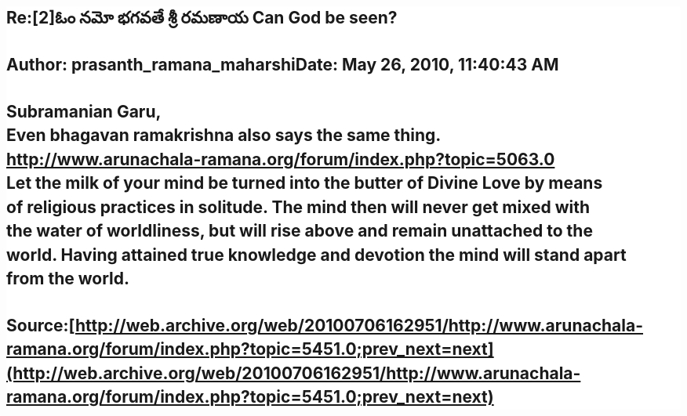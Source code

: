 ## Re:[2]ఓం నమో భగవతే శ్రీ రమణాయ  Can God be seen?  
Author: prasanth_ramana_maharshiDate: May 26, 2010, 11:40:43 AM  
---  
Subramanian Garu,   
Even bhagavan ramakrishna also says the same thing.   
http://www.arunachala-ramana.org/forum/index.php?topic=5063.0   
 **Let the milk of your mind be turned into the butter of Divine Love by means  
of religious practices in solitude. The mind then will never get mixed with  
the water of worldliness, but will rise above and remain unattached to the  
world. Having attained true knowledge and devotion the mind will stand apart  
from the world.**
 ---  
Source:[http://web.archive.org/web/20100706162951/http://www.arunachala-ramana.org/forum/index.php?topic=5451.0;prev_next=next](http://web.archive.org/web/20100706162951/http://www.arunachala-ramana.org/forum/index.php?topic=5451.0;prev_next=next)   
---  

